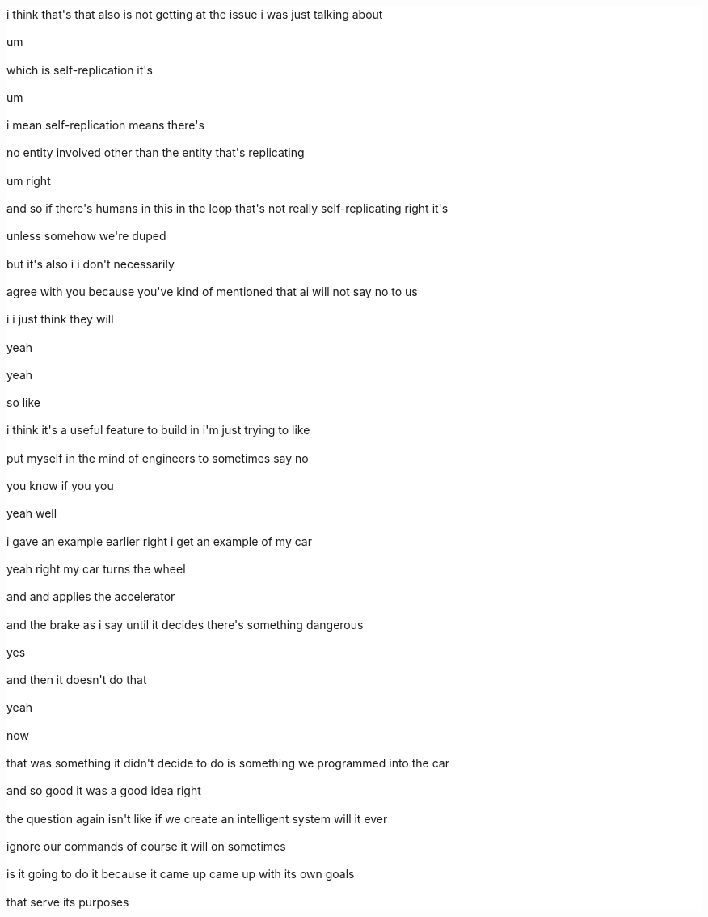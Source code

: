  i think that's that also is not getting at the issue i was just talking about

 um

 which is self-replication it's

 um

 i mean self-replication means there's

 no entity involved other than the entity that's replicating

 um right

 and so if there's humans in this in the loop that's not really self-replicating right it's

 unless somehow we're duped

 but it's also i i don't necessarily

 agree with you because you've kind of mentioned that ai will not say no to us

 i i just think they will

 yeah

 yeah

 so like

 i think it's a useful feature to build in i'm just trying to like

 put myself in the mind of engineers to sometimes say no

 you know if you you

 yeah well

 i gave an example earlier right i get an example of my car

 yeah right my car turns the wheel

 and and applies the accelerator

 and the brake as i say until it decides there's something dangerous

 yes

 and then it doesn't do that

 yeah

 now

 that was something it didn't decide to do is something we programmed into the car

 and so good it was a good idea right

 the question again isn't like if we create an intelligent system will it ever

 ignore our commands of course it will on sometimes

 is it going to do it because it came up came up with its own goals

 that serve its purposes
